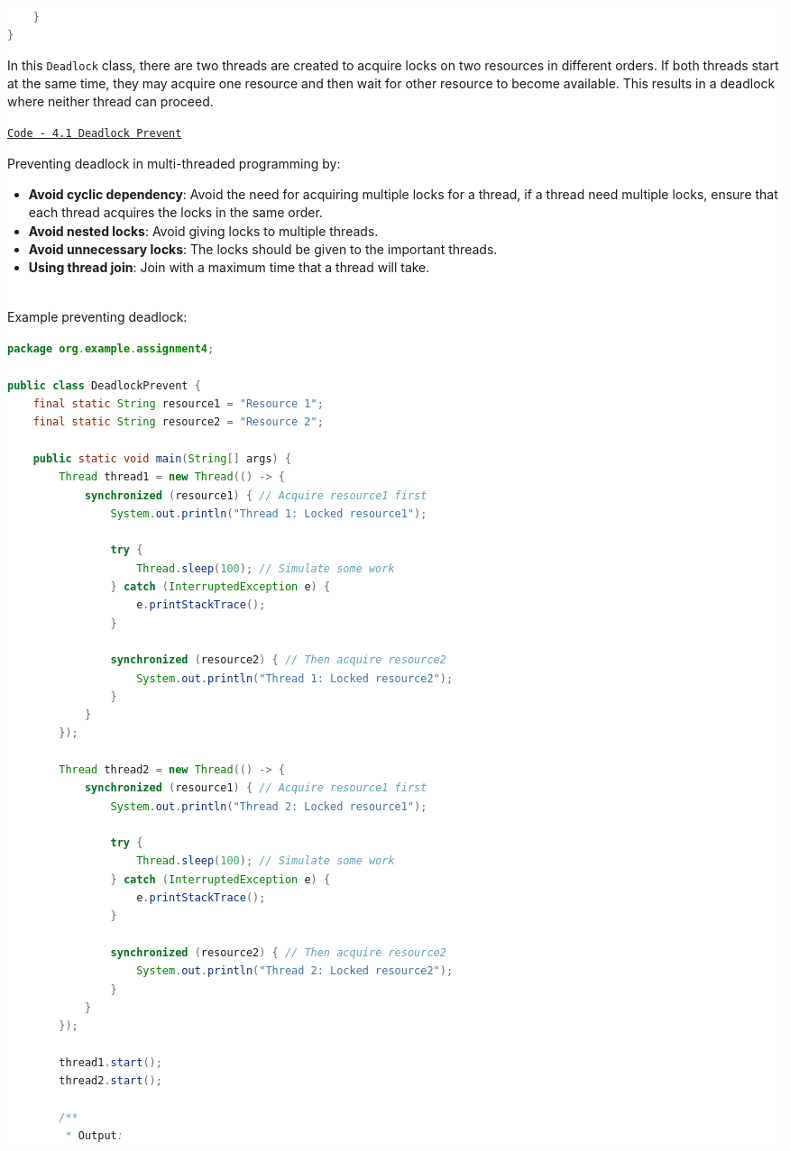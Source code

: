 ```java
    }
}
```

In this `Deadlock` class, there are two threads are created to acquire locks on two resources in different orders. If both threads start at the same time, they may acquire one resource and then wait for other resource to become available. This results in a deadlock where neither thread can proceed.

[<ins>`Code - 4.1 Deadlock Prevent`</ins>](code/src/main/java/org/example/assignment4/DeadlockPrevent.java)

Preventing deadlock in multi-threaded programming by:
- **Avoid cyclic dependency**: Avoid the need for acquiring multiple locks for a thread, if a thread need multiple locks, ensure that each thread acquires the locks in the same order.
- **Avoid nested locks**: Avoid giving locks to multiple threads.
- **Avoid unnecessary locks**: The locks should be given to the important threads.
- **Using thread join**: Join with a maximum time that a thread will take.

\
Example preventing deadlock:
```java
package org.example.assignment4;

public class DeadlockPrevent {
    final static String resource1 = "Resource 1";
    final static String resource2 = "Resource 2";

    public static void main(String[] args) {
        Thread thread1 = new Thread(() -> {
            synchronized (resource1) { // Acquire resource1 first
                System.out.println("Thread 1: Locked resource1");

                try {
                    Thread.sleep(100); // Simulate some work
                } catch (InterruptedException e) {
                    e.printStackTrace();
                }

                synchronized (resource2) { // Then acquire resource2
                    System.out.println("Thread 1: Locked resource2");
                }
            }
        });

        Thread thread2 = new Thread(() -> {
            synchronized (resource1) { // Acquire resource1 first
                System.out.println("Thread 2: Locked resource1");

                try {
                    Thread.sleep(100); // Simulate some work
                } catch (InterruptedException e) {
                    e.printStackTrace();
                }

                synchronized (resource2) { // Then acquire resource2
                    System.out.println("Thread 2: Locked resource2");
                }
            }
        });

        thread1.start();
        thread2.start();

        /**
         * Output:
```